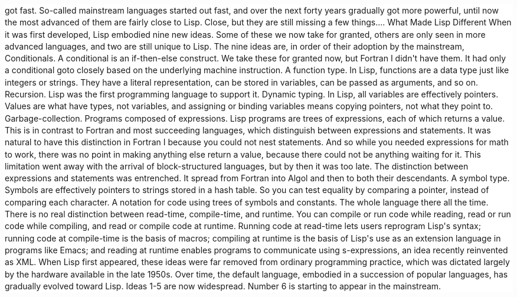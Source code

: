 got fast.  So-called mainstream languages started out
fast, and over the next forty years gradually got more powerful,
until now the most advanced
of them are fairly close to Lisp.
Close, but they are still missing a few things....
What Made Lisp Different
When it was first developed, Lisp embodied nine new
ideas.  Some of these we now take for granted, others are
only seen in more advanced languages, and two are still
unique to Lisp.  The nine ideas are, in order of their
adoption by the mainstream,
 Conditionals.  A conditional is an if-then-else
construct.  We take these for granted now, but Fortran I
didn't have them. It had only a conditional goto
closely based on the underlying machine instruction.
 A function type. In Lisp, functions are
a data type just like integers or strings.
They have a literal representation, can be stored in variables,
can be passed as arguments, and so on.
 Recursion.  Lisp was the first programming language to
support it.
 Dynamic typing.  In Lisp, all variables
are effectively pointers. Values are what
have types, not variables, and assigning or binding
variables means copying pointers, not what they point to.
 Garbage-collection.
 Programs composed of expressions.  Lisp programs are
trees of expressions, each of which returns a value.
This is in contrast to Fortran
and most succeeding languages, which distinguish between
expressions and statements.
It was natural to have this
distinction in Fortran I because
you could not nest statements.  And
so while you needed expressions for math to work, there was
no point in making anything else return a value, because
there could not be anything waiting for it.
This limitation
went away with the arrival of block-structured languages,
but by then it was too late. The distinction between
expressions and statements was entrenched.  It spread from
Fortran into Algol and then to both their descendants.
 A symbol type.  Symbols are effectively pointers to strings
stored in a hash table.  So
you can test equality by comparing a pointer,
instead of comparing each character.
 A notation for code using trees of symbols and constants.
 The whole language there all the time.  There is
no real distinction between read-time, compile-time, and runtime.
You can compile or run code while reading, read or run code
while compiling, and read or compile code at runtime.
Running code at read-time lets users reprogram Lisp's syntax;
running code at compile-time is the basis of macros; compiling
at runtime is the basis of Lisp's use as an extension
language in programs like Emacs; and reading at runtime
enables programs to communicate using s-expressions, an
idea recently reinvented as XML.
When Lisp first appeared, these ideas were far
removed from ordinary programming practice, which was
dictated largely by the hardware available in the late 1950s.
Over time, the default language, embodied
in a succession of popular languages, has
gradually evolved toward Lisp.  Ideas 1-5 are now widespread.
Number 6 is starting to appear in the mainstream.  